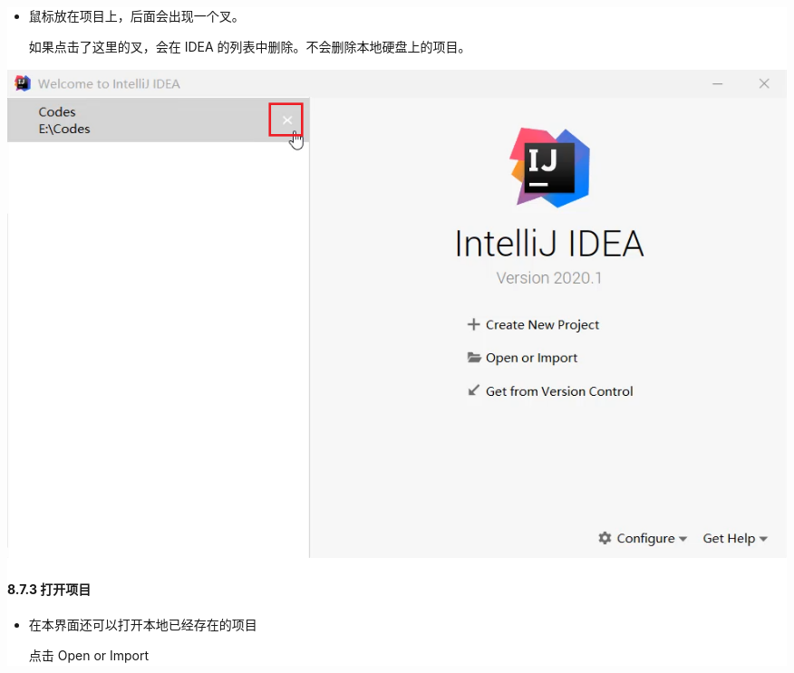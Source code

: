 - 鼠标放在项目上，后面会出现一个叉。

  如果点击了这里的叉，会在 IDEA 的列表中删除。不会删除本地硬盘上的项目。

![计算机发展](/tupian/%E5%85%B3%E9%97%AD%E9%A1%B9%E7%9B%AE3.png)

#### 8.7.3 打开项目

- 在本界面还可以打开本地已经存在的项目

  点击 Open or Import

